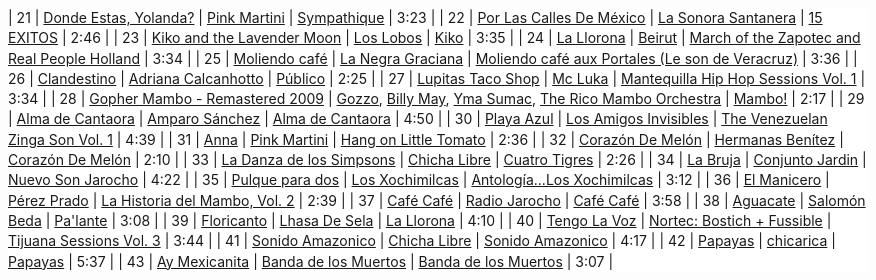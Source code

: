 | 21 | [Donde Estas, Yolanda?](https://open.spotify.com/track/1HmZraO3IbtfojcnFoIQq4) | [Pink Martini](https://open.spotify.com/artist/6KyUat70qaniuiZq63HzFZ) | [Sympathique](https://open.spotify.com/album/2y2CKDqSlMlPw6trrKwjzC) | 3:23 |
| 22 | [Por Las Calles De México](https://open.spotify.com/track/2mPNAaBFLHSYsTm5dBLVrE) | [La Sonora Santanera](https://open.spotify.com/artist/3CsPxFJGyNa9ep79CFWN77) | [15 EXITOS](https://open.spotify.com/album/2CHM7kNjxlfUHpOj1BuxOs) | 2:46 |
| 23 | [Kiko and the Lavender Moon](https://open.spotify.com/track/2JxHZfZM0ysnwPDefDl8Mz) | [Los Lobos](https://open.spotify.com/artist/6OWapcJm9xd55ci9CYbAuT) | [Kiko](https://open.spotify.com/album/12AL1C0jglsaMYHwTsvA7w) | 3:35 |
| 24 | [La Llorona](https://open.spotify.com/track/24LDPVMwvoFOLzqsi6ll3I) | [Beirut](https://open.spotify.com/artist/6pmxr66tMAePxzOLfjGNcX) | [March of the Zapotec and Real People Holland](https://open.spotify.com/album/33A6xiJRrWUuZWgq37O41V) | 3:34 |
| 25 | [Moliendo café](https://open.spotify.com/track/4f9QsKNCb667ijEC9wJ8hs) | [La Negra Graciana](https://open.spotify.com/artist/446So3wX1wSbd6iPkVGR3X) | [Moliendo café aux Portales \(Le son de Veracruz\)](https://open.spotify.com/album/2pVE1SNgI9pR2nA446bTYn) | 3:36 |
| 26 | [Clandestino](https://open.spotify.com/track/5bCp9MMG1Qo4QB2OHoSRpN) | [Adriana Calcanhotto](https://open.spotify.com/artist/72f733zGuCPEzCSLs9wOVi) | [Público](https://open.spotify.com/album/5rZSelFMehsRmVV0wBlqTR) | 2:25 |
| 27 | [Lupitas Taco Shop](https://open.spotify.com/track/0ZlmMf7cF1OI62VdiPFRzP) | [Mc Luka](https://open.spotify.com/artist/2HpeQd3eecBJ1cPR7SLcrP) | [Mantequilla Hip Hop Sessions Vol\. 1](https://open.spotify.com/album/6IKAvy9Y6dnAD6qoxypxku) | 3:34 |
| 28 | [Gopher Mambo \- Remastered 2009](https://open.spotify.com/track/6TsE30wjcOmuQRheHdtaAF) | [Gozzo](https://open.spotify.com/artist/2pdPgAYPa2nKBgE1yCEZr0), [Billy May](https://open.spotify.com/artist/45Z2ShPqr2p9ZgfkYhZUgq), [Yma Sumac](https://open.spotify.com/artist/1HkQ4XrPffqcVW0TgTTw0d), [The Rico Mambo Orchestra](https://open.spotify.com/artist/11GPsCMxATNWk1L7OKFLpH) | [Mambo!](https://open.spotify.com/album/6OenJxBgcOKKqrfaLagFDL) | 2:17 |
| 29 | [Alma de Cantaora](https://open.spotify.com/track/68E3IMzPvvgKVXrwW2hXJW) | [Amparo Sánchez](https://open.spotify.com/artist/2VsFlcS7zCbTXd1JpZ74cg) | [Alma de Cantaora](https://open.spotify.com/album/4RZtmfEuBbn9QVZguelVmO) | 4:50 |
| 30 | [Playa Azul](https://open.spotify.com/track/6tNsBS0eXVSJwflDnJBOo1) | [Los Amigos Invisibles](https://open.spotify.com/artist/5x3mrCTZmkoTXURN7pWdGN) | [The Venezuelan Zinga Son Vol\. 1](https://open.spotify.com/album/7qpTrRk5qObiLMkFCSUATK) | 4:39 |
| 31 | [Anna](https://open.spotify.com/track/65Csr37ZRsG59gIHK8N20B) | [Pink Martini](https://open.spotify.com/artist/6KyUat70qaniuiZq63HzFZ) | [Hang on Little Tomato](https://open.spotify.com/album/4zke7Tv01ngpBcKglASyD8) | 2:36 |
| 32 | [Corazón De Melón](https://open.spotify.com/track/4lwhl74qt01u3U9ZOiQh3s) | [Hermanas Benítez](https://open.spotify.com/artist/67P9zHn7NV6r6bADkkr1TG) | [Corazón De Melón](https://open.spotify.com/album/7vN2pXl35jihF5vLGrK0JB) | 2:10 |
| 33 | [La Danza de los Simpsons](https://open.spotify.com/track/59WEhlP47JI0naL5ub1c7U) | [Chicha Libre](https://open.spotify.com/artist/1eiodDx0lIftKNviQGG95x) | [Cuatro Tigres](https://open.spotify.com/album/3HdnrOGtv9y40s33FCuXcR) | 2:26 |
| 34 | [La Bruja](https://open.spotify.com/track/4VWPPn68WVGZK2xwDzS9KE) | [Conjunto Jardin](https://open.spotify.com/artist/0Kh15Of3lmMoXKsR8s5tA0) | [Nuevo Son Jarocho](https://open.spotify.com/album/5N6LeE3fGxhD6D0MEgZkNr) | 4:22 |
| 35 | [Pulque para dos](https://open.spotify.com/track/7bj7YpHTPRjeBc6vVtd2Oo) | [Los Xochimilcas](https://open.spotify.com/artist/1PkccRP5nIdtQsq8tRIYfd) | [Antología...Los Xochimilcas](https://open.spotify.com/album/0kewq2PTgTwqyP7kRJ7GWZ) | 3:12 |
| 36 | [El Manicero](https://open.spotify.com/track/4A0iCzLqX0bmDuDq1YAT59) | [Pérez Prado](https://open.spotify.com/artist/1ZKhPkCXXgtiGgALn4OYtT) | [La Historia del Mambo, Vol\. 2](https://open.spotify.com/album/6fJdrjyuTWOeZboh03i01n) | 2:39 |
| 37 | [Café Café](https://open.spotify.com/track/7pOrjaSlEgPsWZhrIar1zf) | [Radio Jarocho](https://open.spotify.com/artist/5E2MtBNRzM4FzQWyLvkvXx) | [Café Café](https://open.spotify.com/album/099AV8DpZlxt2y1qKhWv1S) | 3:58 |
| 38 | [Aguacate](https://open.spotify.com/track/43AzdM8V36FFQZ5Kc5QYkZ) | [Salomón Beda](https://open.spotify.com/artist/76oqoGaknr9WGOegYTjxdh) | [Pa'lante](https://open.spotify.com/album/3pyH3BOeU7s9iezM5pFU0E) | 3:08 |
| 39 | [Floricanto](https://open.spotify.com/track/0E1jfqTSwFlGFskSYqn3ZM) | [Lhasa De Sela](https://open.spotify.com/artist/3IbqRfvnvj5C22pHD38KXI) | [La Llorona](https://open.spotify.com/album/7J8k8Y7zfCFKMPWzUPGVuP) | 4:10 |
| 40 | [Tengo La Voz](https://open.spotify.com/track/3MVUADKwucn7BoLq73cbE6) | [Nortec: Bostich + Fussible](https://open.spotify.com/artist/3Jarv4dvk7d9k6AkqDUVJg) | [Tijuana Sessions Vol\. 3](https://open.spotify.com/album/1mzRcscMBM7SRphpWA6g8T) | 3:44 |
| 41 | [Sonido Amazonico](https://open.spotify.com/track/30XzPuJXYZrPF2jx89SQG1) | [Chicha Libre](https://open.spotify.com/artist/1eiodDx0lIftKNviQGG95x) | [Sonido Amazonico](https://open.spotify.com/album/0p5Iiuaj58qCxzMYqgP7B1) | 4:17 |
| 42 | [Papayas](https://open.spotify.com/track/5IdYwtkWxze5HKIq6uwFEk) | [chicarica](https://open.spotify.com/artist/6FCUGgR9Bf7zx8q7Sog9dN) | [Papayas](https://open.spotify.com/album/2yicqz18D45XpgeHAL2692) | 5:37 |
| 43 | [Ay Mexicanita](https://open.spotify.com/track/15Aju7YDD1m8LEwyoJGxTX) | [Banda de los Muertos](https://open.spotify.com/artist/51oqYJcrhViS7t0O8ibl5g) | [Banda de los Muertos](https://open.spotify.com/album/2zkMyaGBpT2swb6k90jmO1) | 3:07 |